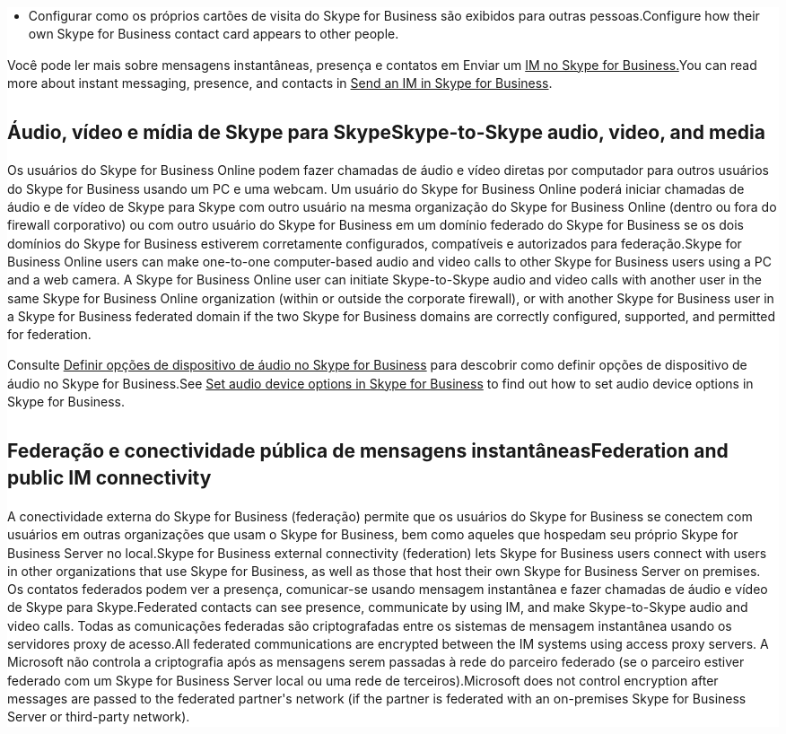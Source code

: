 - <span data-ttu-id="a85c6-122">Configurar como os próprios cartões de visita do Skype for Business são exibidos para outras pessoas.</span><span class="sxs-lookup"><span data-stu-id="a85c6-122">Configure how their own Skype for Business contact card appears to other people.</span></span>
    
<span data-ttu-id="a85c6-123">Você pode ler mais sobre mensagens instantâneas, presença e contatos em Enviar um [IM no Skype for Business.](https://support.office.com/article/b3aefb9b-dec8-4be8-a1ee-1eab12144d05)</span><span class="sxs-lookup"><span data-stu-id="a85c6-123">You can read more about instant messaging, presence, and contacts in [Send an IM in Skype for Business](https://support.office.com/article/b3aefb9b-dec8-4be8-a1ee-1eab12144d05).</span></span>
  
## <a name="skype-to-skype-audio-video-and-media"></a><span data-ttu-id="a85c6-124">Áudio, vídeo e mídia de Skype para Skype</span><span class="sxs-lookup"><span data-stu-id="a85c6-124">Skype-to-Skype audio, video, and media</span></span>

<span data-ttu-id="a85c6-p105">Os usuários do Skype for Business Online podem fazer chamadas de áudio e vídeo diretas por computador para outros usuários do Skype for Business usando um PC e uma webcam. Um usuário do Skype for Business Online poderá iniciar chamadas de áudio e de vídeo de Skype para Skype com outro usuário na mesma organização do Skype for Business Online (dentro ou fora do firewall corporativo) ou com outro usuário do Skype for Business em um domínio federado do Skype for Business se os dois domínios do Skype for Business estiverem corretamente configurados, compatíveis e autorizados para federação.</span><span class="sxs-lookup"><span data-stu-id="a85c6-p105">Skype for Business Online users can make one-to-one computer-based audio and video calls to other Skype for Business users using a PC and a web camera. A Skype for Business Online user can initiate Skype-to-Skype audio and video calls with another user in the same Skype for Business Online organization (within or outside the corporate firewall), or with another Skype for Business user in a Skype for Business federated domain if the two Skype for Business domains are correctly configured, supported, and permitted for federation.</span></span>
  
<span data-ttu-id="a85c6-127">Consulte [Definir opções de dispositivo de áudio no Skype for Business](https://support.office.com/article/2533d929-9814-4349-8ae4-fca29246e2ff) para descobrir como definir opções de dispositivo de áudio no Skype for Business.</span><span class="sxs-lookup"><span data-stu-id="a85c6-127">See [Set audio device options in Skype for Business](https://support.office.com/article/2533d929-9814-4349-8ae4-fca29246e2ff) to find out how to set audio device options in Skype for Business.</span></span> 
  
## <a name="federation-and-public-im-connectivity"></a><span data-ttu-id="a85c6-128">Federação e conectividade pública de mensagens instantâneas</span><span class="sxs-lookup"><span data-stu-id="a85c6-128">Federation and public IM connectivity</span></span>

<span data-ttu-id="a85c6-129">A conectividade externa do Skype for Business (federação) permite que os usuários do Skype for Business se conectem com usuários em outras organizações que usam o Skype for Business, bem como aqueles que hospedam seu próprio Skype for Business Server no local.</span><span class="sxs-lookup"><span data-stu-id="a85c6-129">Skype for Business external connectivity (federation) lets Skype for Business users connect with users in other organizations that use Skype for Business, as well as those that host their own Skype for Business Server on premises.</span></span> <span data-ttu-id="a85c6-130">Os contatos federados podem ver a presença, comunicar-se usando mensagem instantânea e fazer chamadas de áudio e vídeo de Skype para Skype.</span><span class="sxs-lookup"><span data-stu-id="a85c6-130">Federated contacts can see presence, communicate by using IM, and make Skype-to-Skype audio and video calls.</span></span> <span data-ttu-id="a85c6-131">Todas as comunicações federadas são criptografadas entre os sistemas de mensagem instantânea usando os servidores proxy de acesso.</span><span class="sxs-lookup"><span data-stu-id="a85c6-131">All federated communications are encrypted between the IM systems using access proxy servers.</span></span> <span data-ttu-id="a85c6-132">A Microsoft não controla a criptografia após as mensagens serem passadas à rede do parceiro federado (se o parceiro estiver federado com um Skype for Business Server local ou uma rede de terceiros).</span><span class="sxs-lookup"><span data-stu-id="a85c6-132">Microsoft does not control encryption after messages are passed to the federated partner's network (if the partner is federated with an on-premises Skype for Business Server or third-party network).</span></span>
  